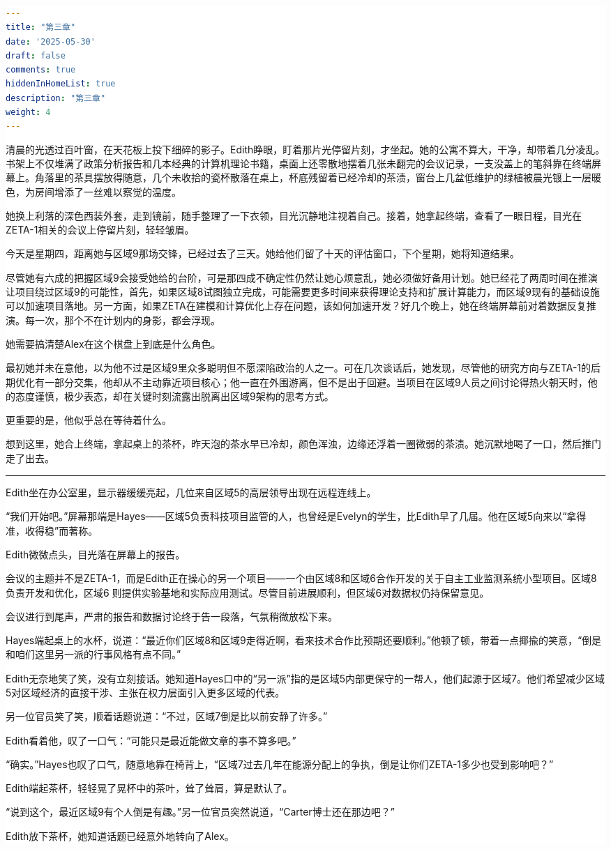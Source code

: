 ```yaml
---
title: "第三章"
date: '2025-05-30'
draft: false
comments: true
hiddenInHomeList: true
description: "第三章"
weight: 4
---
```


清晨的光透过百叶窗，在天花板上投下细碎的影子。Edith睁眼，盯着那片光停留片刻，才坐起。她的公寓不算大，干净，却带着几分凌乱。书架上不仅堆满了政策分析报告和几本经典的计算机理论书籍，桌面上还零散地摆着几张未翻完的会议记录，一支没盖上的笔斜靠在终端屏幕上。角落里的茶具摆放得随意，几个未收拾的瓷杯散落在桌上，杯底残留着已经冷却的茶渍，窗台上几盆低维护的绿植被晨光镀上一层暖色，为房间增添了一丝难以察觉的温度。

她换上利落的深色西装外套，走到镜前，随手整理了一下衣领，目光沉静地注视着自己。接着，她拿起终端，查看了一眼日程，目光在ZETA-1相关的会议上停留片刻，轻轻皱眉。

今天是星期四，距离她与区域9那场交锋，已经过去了三天。她给他们留了十天的评估窗口，下个星期，她将知道结果。

尽管她有六成的把握区域9会接受她给的台阶，可是那四成不确定性仍然让她心烦意乱，她必须做好备用计划。她已经花了两周时间在推演让项目绕过区域9的可能性，首先，如果区域8试图独立完成，可能需要更多时间来获得理论支持和扩展计算能力，而区域9现有的基础设施可以加速项目落地。另一方面，如果ZETA在建模和计算优化上存在问题，该如何加速开发？好几个晚上，她在终端屏幕前对着数据反复推演。每一次，那个不在计划内的身影，都会浮现。

她需要搞清楚Alex在这个棋盘上到底是什么角色。

最初她并未在意他，以为他不过是区域9里众多聪明但不愿深陷政治的人之一。可在几次谈话后，她发现，尽管他的研究方向与ZETA-1的后期优化有一部分交集，他却从不主动靠近项目核心；他一直在外围游离，但不是出于回避。当项目在区域9人员之间讨论得热火朝天时，他的态度谨慎，极少表态，却在关键时刻流露出脱离出区域9架构的思考方式。

更重要的是，他似乎总在等待着什么。

想到这里，她合上终端，拿起桌上的茶杯，昨天泡的茶水早已冷却，颜色浑浊，边缘还浮着一圈微弱的茶渍。她沉默地喝了一口，然后推门走了出去。

---

Edith坐在办公室里，显示器缓缓亮起，几位来自区域5的高层领导出现在远程连线上。

“我们开始吧。”屏幕那端是Hayes——区域5负责科技项目监管的人，也曾经是Evelyn的学生，比Edith早了几届。他在区域5向来以“拿得准，收得稳”而著称。

Edith微微点头，目光落在屏幕上的报告。

会议的主题并不是ZETA-1，而是Edith正在操心的另一个项目——一个由区域8和区域6合作开发的关于自主工业监测系统小型项目。区域8 负责开发和优化，区域6 则提供实验基地和实际应用测试。尽管目前进展顺利，但区域6对数据权仍持保留意见。

会议进行到尾声，严肃的报告和数据讨论终于告一段落，气氛稍微放松下来。

Hayes端起桌上的水杯，说道：“最近你们区域8和区域9走得近啊，看来技术合作比预期还要顺利。”他顿了顿，带着一点揶揄的笑意，“倒是和咱们这里另一派的行事风格有点不同。”

Edith无奈地笑了笑，没有立刻接话。她知道Hayes口中的“另一派”指的是区域5内部更保守的一帮人，他们起源于区域7。他们希望减少区域5对区域经济的直接干涉、主张在权力层面引入更多区域的代表。

另一位官员笑了笑，顺着话题说道：“不过，区域7倒是比以前安静了许多。”

Edith看着他，叹了一口气：“可能只是最近能做文章的事不算多吧。”

“确实。”Hayes也叹了口气，随意地靠在椅背上，“区域7过去几年在能源分配上的争执，倒是让你们ZETA-1多少也受到影响吧？”

Edith端起茶杯，轻轻晃了晃杯中的茶叶，耸了耸肩，算是默认了。

“说到这个，最近区域9有个人倒是有趣。”另一位官员突然说道，“Carter博士还在那边吧？”

Edith放下茶杯，她知道话题已经意外地转向了Alex。
